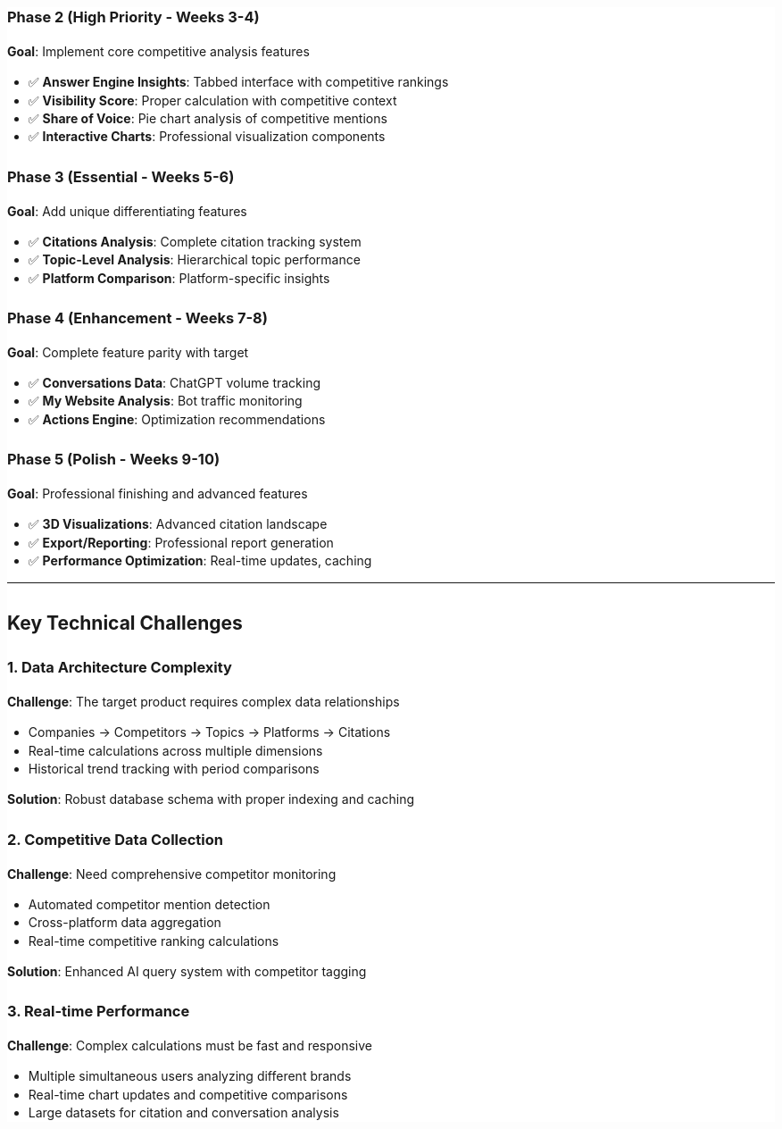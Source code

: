 ### Phase 2 (High Priority - Weeks 3-4)  
**Goal**: Implement core competitive analysis features
- ✅ **Answer Engine Insights**: Tabbed interface with competitive rankings
- ✅ **Visibility Score**: Proper calculation with competitive context
- ✅ **Share of Voice**: Pie chart analysis of competitive mentions
- ✅ **Interactive Charts**: Professional visualization components

### Phase 3 (Essential - Weeks 5-6)
**Goal**: Add unique differentiating features
- ✅ **Citations Analysis**: Complete citation tracking system
- ✅ **Topic-Level Analysis**: Hierarchical topic performance
- ✅ **Platform Comparison**: Platform-specific insights

### Phase 4 (Enhancement - Weeks 7-8)
**Goal**: Complete feature parity with target
- ✅ **Conversations Data**: ChatGPT volume tracking
- ✅ **My Website Analysis**: Bot traffic monitoring
- ✅ **Actions Engine**: Optimization recommendations

### Phase 5 (Polish - Weeks 9-10)
**Goal**: Professional finishing and advanced features
- ✅ **3D Visualizations**: Advanced citation landscape
- ✅ **Export/Reporting**: Professional report generation
- ✅ **Performance Optimization**: Real-time updates, caching

---

## Key Technical Challenges

### 1. Data Architecture Complexity
**Challenge**: The target product requires complex data relationships
- Companies → Competitors → Topics → Platforms → Citations
- Real-time calculations across multiple dimensions
- Historical trend tracking with period comparisons

**Solution**: Robust database schema with proper indexing and caching

### 2. Competitive Data Collection
**Challenge**: Need comprehensive competitor monitoring
- Automated competitor mention detection
- Cross-platform data aggregation  
- Real-time competitive ranking calculations

**Solution**: Enhanced AI query system with competitor tagging

### 3. Real-time Performance
**Challenge**: Complex calculations must be fast and responsive
- Multiple simultaneous users analyzing different brands
- Real-time chart updates and competitive comparisons
- Large datasets for citation and conversation analysis
